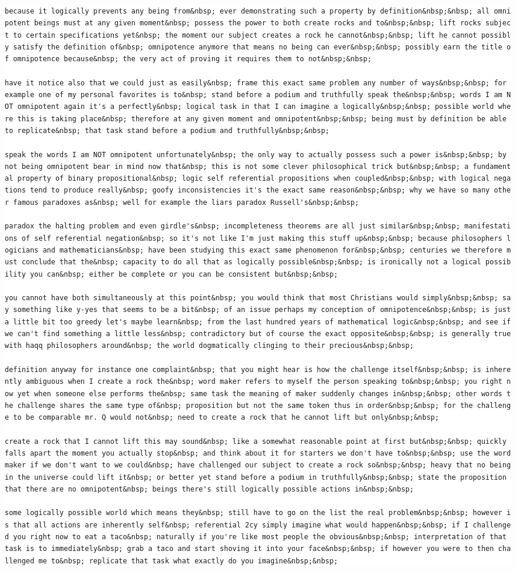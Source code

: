     because it logically prevents any being from&nbsp; ever demonstrating such a property by definition&nbsp;&nbsp; all omnipotent beings must at any given moment&nbsp; possess the power to both create rocks and to&nbsp;&nbsp; lift rocks subject to certain specifications yet&nbsp; the moment our subject creates a rock he cannot&nbsp;&nbsp; lift he cannot possibly satisfy the definition of&nbsp; omnipotence anymore that means no being can ever&nbsp;&nbsp; possibly earn the title of omnipotence because&nbsp; the very act of proving it requires them to not&nbsp;&nbsp; 

    have it notice also that we could just as easily&nbsp; frame this exact same problem any number of ways&nbsp;&nbsp; for example one of my personal favorites is to&nbsp; stand before a podium and truthfully speak the&nbsp;&nbsp; words I am NOT omnipotent again it's a perfectly&nbsp; logical task in that I can imagine a logically&nbsp;&nbsp; possible world where this is taking place&nbsp; therefore at any given moment and omnipotent&nbsp;&nbsp; being must by definition be able to replicate&nbsp; that task stand before a podium and truthfully&nbsp;&nbsp; 

    speak the words I am NOT omnipotent unfortunately&nbsp; the only way to actually possess such a power is&nbsp;&nbsp; by not being omnipotent bear in mind now that&nbsp; this is not some clever philosophical trick but&nbsp;&nbsp; a fundamental property of binary propositional&nbsp; logic self referential propositions when coupled&nbsp;&nbsp; with logical negations tend to produce really&nbsp; goofy inconsistencies it's the exact same reason&nbsp;&nbsp; why we have so many other famous paradoxes as&nbsp; well for example the liars paradox Russell's&nbsp;&nbsp; 

    paradox the halting problem and even girdle's&nbsp; incompleteness theorems are all just similar&nbsp;&nbsp; manifestations of self referential negation&nbsp; so it's not like I'm just making this stuff up&nbsp;&nbsp; because philosophers logicians and mathematicians&nbsp; have been studying this exact same phenomenon for&nbsp;&nbsp; centuries we therefore must conclude that the&nbsp; capacity to do all that as logically possible&nbsp;&nbsp; is ironically not a logical possibility you can&nbsp; either be complete or you can be consistent but&nbsp;&nbsp; 

    you cannot have both simultaneously at this point&nbsp; you would think that most Christians would simply&nbsp;&nbsp; say something like y-yes that seems to be a bit&nbsp; of an issue perhaps my conception of omnipotence&nbsp;&nbsp; is just a little bit too greedy let's maybe learn&nbsp; from the last hundred years of mathematical logic&nbsp;&nbsp; and see if we can't find something a little less&nbsp; contradictory but of course the exact opposite&nbsp;&nbsp; is generally true with haqq philosophers around&nbsp; the world dogmatically clinging to their precious&nbsp;&nbsp; 

    definition anyway for instance one complaint&nbsp; that you might hear is how the challenge itself&nbsp;&nbsp; is inherently ambiguous when I create a rock the&nbsp; word maker refers to myself the person speaking to&nbsp;&nbsp; you right now yet when someone else performs the&nbsp; same task the meaning of maker suddenly changes in&nbsp;&nbsp; other words the challenge shares the same type of&nbsp; proposition but not the same token thus in order&nbsp;&nbsp; for the challenge to be comparable mr. Q would not&nbsp; need to create a rock that he cannot lift but only&nbsp;&nbsp; 

    create a rock that I cannot lift this may sound&nbsp; like a somewhat reasonable point at first but&nbsp;&nbsp; quickly falls apart the moment you actually stop&nbsp; and think about it for starters we don't have to&nbsp;&nbsp; use the word maker if we don't want to we could&nbsp; have challenged our subject to create a rock so&nbsp;&nbsp; heavy that no being in the universe could lift it&nbsp; or better yet stand before a podium in truthfully&nbsp;&nbsp; state the proposition that there are no omnipotent&nbsp; beings there's still logically possible actions in&nbsp;&nbsp; 

    some logically possible world which means they&nbsp; still have to go on the list the real problem&nbsp;&nbsp; however is that all actions are inherently self&nbsp; referential 2cy simply imagine what would happen&nbsp;&nbsp; if I challenged you right now to eat a taco&nbsp; naturally if you're like most people the obvious&nbsp;&nbsp; interpretation of that task is to immediately&nbsp; grab a taco and start shoving it into your face&nbsp;&nbsp; if however you were to then challenged me to&nbsp; replicate that task what exactly do you imagine&nbsp;&nbsp; 
